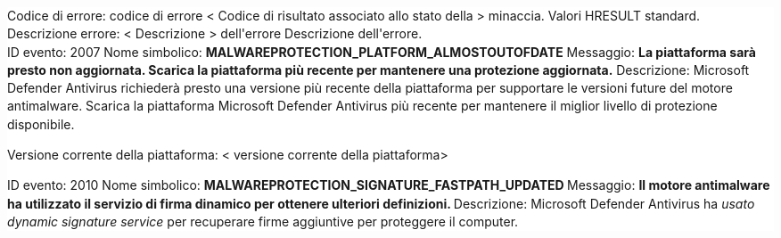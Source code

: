 <dt>Codice di errore: codice di errore &lt; Codice di risultato associato allo stato della &gt; minaccia. Valori HRESULT standard.</dt> 
<dt>Descrizione errore: &lt; Descrizione &gt; dell'errore Descrizione dell'errore.</dt>
</dl>
</td>
</tr>
<tr>
<th colspan="2">ID evento: 2007</th>
</tr>
<tr><td>
Nome simbolico:
</td>
<td >
<b>MALWAREPROTECTION_PLATFORM_ALMOSTOUTOFDATE</b>
</td>
</tr>
<tr>
<td>
Messaggio:
</td>
<td >
<b>La piattaforma sarà presto non aggiornata. Scarica la piattaforma più recente per mantenere una protezione aggiornata.</b>
</td>
</tr>
<tr>
<td>
Descrizione:
</td>
<td >
Microsoft Defender Antivirus richiederà presto una versione più recente della piattaforma per supportare le versioni future del motore antimalware. Scarica la piattaforma Microsoft Defender Antivirus più recente per mantenere il miglior livello di protezione disponibile.
<dl>
<dt>Versione corrente della piattaforma: &lt; versione corrente della piattaforma&gt;</dt>
</dl>
</td>
</tr>
<tr>
<th colspan="2">ID evento: 2010</th>
</tr>
<tr><td>
Nome simbolico:
</td>
<td >
<b>MALWAREPROTECTION_SIGNATURE_FASTPATH_UPDATED </b>
</td>
</tr>
<tr>
<td>
Messaggio:
</td>
<td >
<b>Il motore antimalware ha utilizzato il servizio di firma dinamico per ottenere ulteriori definizioni. </b>
</td>
</tr>
<tr>
<td>
Descrizione:
</td>
<td >
Microsoft Defender Antivirus ha <i>usato dynamic signature service</i> per recuperare firme aggiuntive per proteggere il computer.